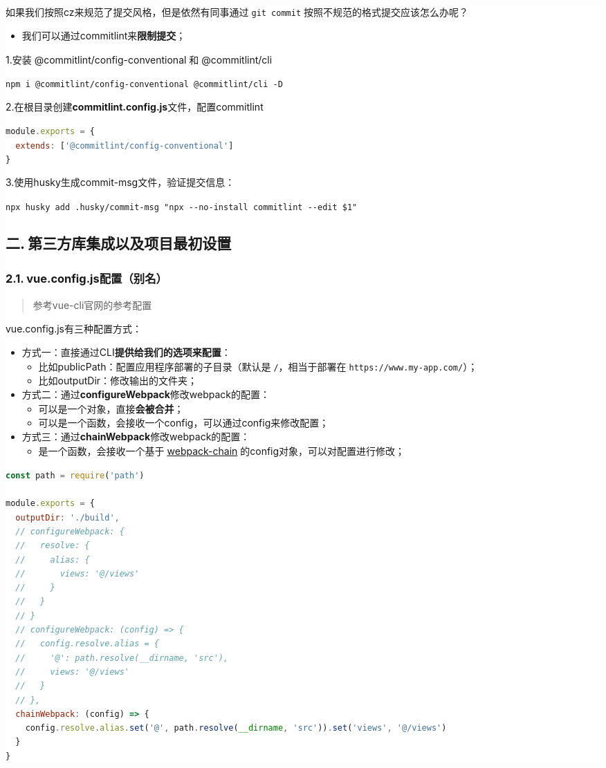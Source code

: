 如果我们按照cz来规范了提交风格，但是依然有同事通过 `git commit` 按照不规范的格式提交应该怎么办呢？

* 我们可以通过commitlint来**限制提交**；

1.安装 @commitlint/config-conventional 和 @commitlint/cli

```shell
npm i @commitlint/config-conventional @commitlint/cli -D
```

2.在根目录创建**commitlint.config.js**文件，配置commitlint

```js
module.exports = {
  extends: ['@commitlint/config-conventional']
}
```

3.使用husky生成commit-msg文件，验证提交信息：

```shell
npx husky add .husky/commit-msg "npx --no-install commitlint --edit $1"
```



## 二. 第三方库集成以及项目最初设置

### 2.1. vue.config.js配置（别名）

> 参考vue-cli官网的参考配置

vue.config.js有三种配置方式：

* 方式一：直接通过CLI**提供给我们的选项来配置**：
  * 比如publicPath：配置应用程序部署的子目录（默认是 `/`，相当于部署在 `https://www.my-app.com/`）；
  * 比如outputDir：修改输出的文件夹；
* 方式二：通过**configureWebpack**修改webpack的配置：
  * 可以是一个对象，直接**会被合并**；
  * 可以是一个函数，会接收一个config，可以通过config来修改配置；
* 方式三：通过**chainWebpack**修改webpack的配置：
  * 是一个函数，会接收一个基于  [webpack-chain](https://github.com/mozilla-neutrino/webpack-chain) 的config对象，可以对配置进行修改；

```js
const path = require('path')

module.exports = {
  outputDir: './build',
  // configureWebpack: {
  //   resolve: {
  //     alias: {
  //       views: '@/views'
  //     }
  //   }
  // }
  // configureWebpack: (config) => {
  //   config.resolve.alias = {
  //     '@': path.resolve(__dirname, 'src'),
  //     views: '@/views'
  //   }
  // },
  chainWebpack: (config) => {
    config.resolve.alias.set('@', path.resolve(__dirname, 'src')).set('views', '@/views')
  }
}
```
